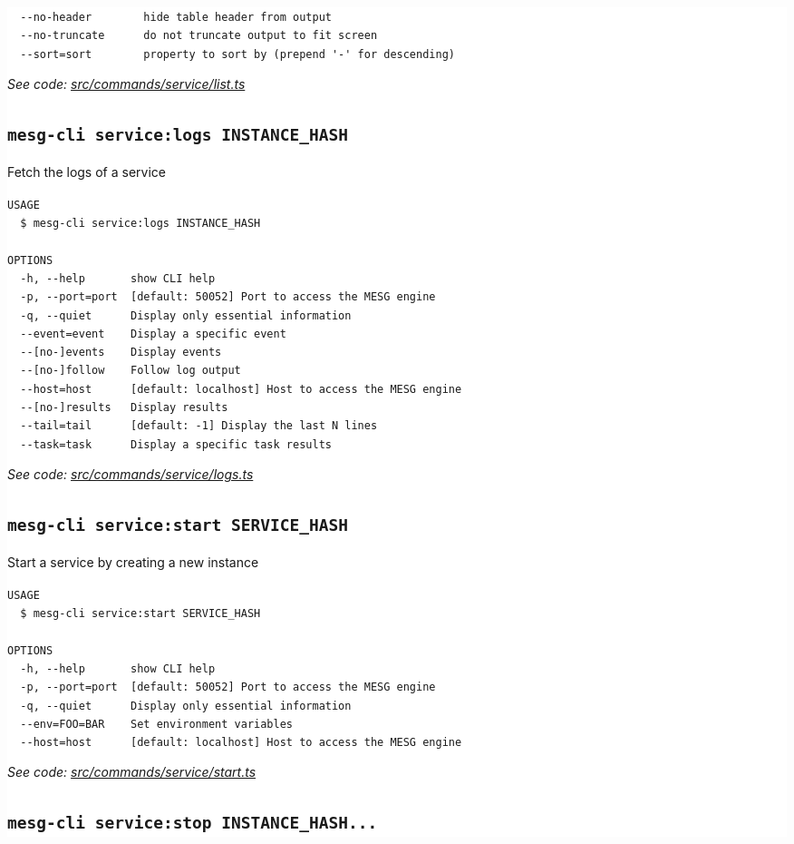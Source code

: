 ```
  --no-header        hide table header from output
  --no-truncate      do not truncate output to fit screen
  --sort=sort        property to sort by (prepend '-' for descending)
```

_See code: [src/commands/service/list.ts](https://github.com/mesg-foundation/cli/blob/v1.2.0/src/commands/service/list.ts)_

## `mesg-cli service:logs INSTANCE_HASH`

Fetch the logs of a service

```
USAGE
  $ mesg-cli service:logs INSTANCE_HASH

OPTIONS
  -h, --help       show CLI help
  -p, --port=port  [default: 50052] Port to access the MESG engine
  -q, --quiet      Display only essential information
  --event=event    Display a specific event
  --[no-]events    Display events
  --[no-]follow    Follow log output
  --host=host      [default: localhost] Host to access the MESG engine
  --[no-]results   Display results
  --tail=tail      [default: -1] Display the last N lines
  --task=task      Display a specific task results
```

_See code: [src/commands/service/logs.ts](https://github.com/mesg-foundation/cli/blob/v1.2.0/src/commands/service/logs.ts)_

## `mesg-cli service:start SERVICE_HASH`

Start a service by creating a new instance

```
USAGE
  $ mesg-cli service:start SERVICE_HASH

OPTIONS
  -h, --help       show CLI help
  -p, --port=port  [default: 50052] Port to access the MESG engine
  -q, --quiet      Display only essential information
  --env=FOO=BAR    Set environment variables
  --host=host      [default: localhost] Host to access the MESG engine
```

_See code: [src/commands/service/start.ts](https://github.com/mesg-foundation/cli/blob/v1.2.0/src/commands/service/start.ts)_

## `mesg-cli service:stop INSTANCE_HASH...`
